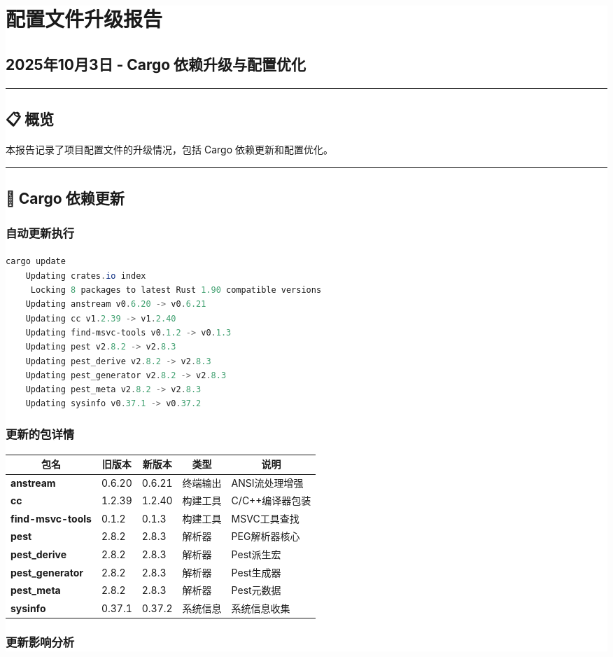 # 配置文件升级报告

## 2025年10月3日 - Cargo 依赖升级与配置优化

---

## 📋 概览

本报告记录了项目配置文件的升级情况，包括 Cargo 依赖更新和配置优化。

---

## 🔄 Cargo 依赖更新

### 自动更新执行

```powershell
cargo update
    Updating crates.io index
     Locking 8 packages to latest Rust 1.90 compatible versions
    Updating anstream v0.6.20 -> v0.6.21
    Updating cc v1.2.39 -> v1.2.40
    Updating find-msvc-tools v0.1.2 -> v0.1.3
    Updating pest v2.8.2 -> v2.8.3
    Updating pest_derive v2.8.2 -> v2.8.3
    Updating pest_generator v2.8.2 -> v2.8.3
    Updating pest_meta v2.8.2 -> v2.8.3
    Updating sysinfo v0.37.1 -> v0.37.2
```

### 更新的包详情

| 包名 | 旧版本 | 新版本 | 类型 | 说明 |
|------|--------|--------|------|------|
| **anstream** | 0.6.20 | 0.6.21 | 终端输出 | ANSI流处理增强 |
| **cc** | 1.2.39 | 1.2.40 | 构建工具 | C/C++编译器包装 |
| **find-msvc-tools** | 0.1.2 | 0.1.3 | 构建工具 | MSVC工具查找 |
| **pest** | 2.8.2 | 2.8.3 | 解析器 | PEG解析器核心 |
| **pest_derive** | 2.8.2 | 2.8.3 | 解析器 | Pest派生宏 |
| **pest_generator** | 2.8.2 | 2.8.3 | 解析器 | Pest生成器 |
| **pest_meta** | 2.8.2 | 2.8.3 | 解析器 | Pest元数据 |
| **sysinfo** | 0.37.1 | 0.37.2 | 系统信息 | 系统信息收集 |

### 更新影响分析
